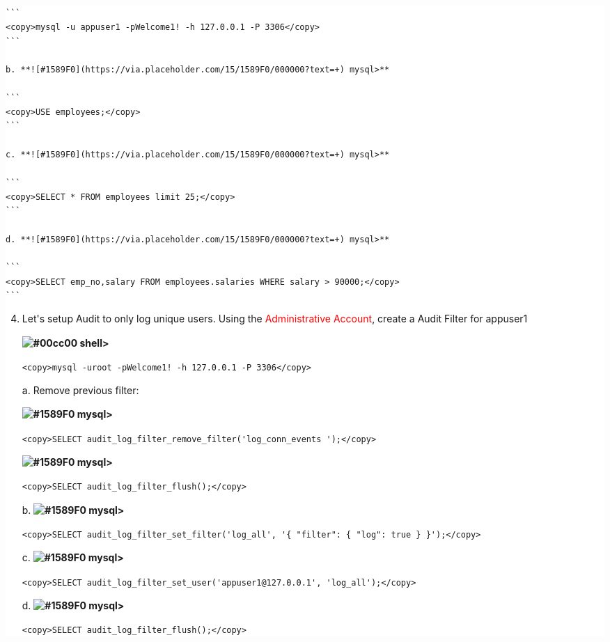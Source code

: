     ```
    <copy>mysql -u appuser1 -pWelcome1! -h 127.0.0.1 -P 3306</copy>
    ```

    b. **![#1589F0](https://via.placeholder.com/15/1589F0/000000?text=+) mysql>**

    ```
    <copy>USE employees;</copy>
    ```

    c. **![#1589F0](https://via.placeholder.com/15/1589F0/000000?text=+) mysql>**

    ```
    <copy>SELECT * FROM employees limit 25;</copy>
    ```

    d. **![#1589F0](https://via.placeholder.com/15/1589F0/000000?text=+) mysql>**

    ```
    <copy>SELECT emp_no,salary FROM employees.salaries WHERE salary > 90000;</copy>
    ```

4. Let's setup Audit to only log unique users. Using the <span style="color:red">Administrative Account</span>, create a Audit Filter for appuser1

    **![#00cc00](https://via.placeholder.com/15/00cc00/000000?text=+) shell>**
    ```
    <copy>mysql -uroot -pWelcome1! -h 127.0.0.1 -P 3306</copy>
    ```

    a. Remove previous filter:

    **![#1589F0](https://via.placeholder.com/15/1589F0/000000?text=+) mysql>**

    ```
    <copy>SELECT audit_log_filter_remove_filter('log_conn_events ');</copy>
    ```

    **![#1589F0](https://via.placeholder.com/15/1589F0/000000?text=+) mysql>**

    ```
    <copy>SELECT audit_log_filter_flush();</copy>
    ```

    b. **![#1589F0](https://via.placeholder.com/15/1589F0/000000?text=+) mysql>**

    ```
    <copy>SELECT audit_log_filter_set_filter('log_all', '{ "filter": { "log": true } }');</copy>
    ```

    c. **![#1589F0](https://via.placeholder.com/15/1589F0/000000?text=+) mysql>**

    ```
    <copy>SELECT audit_log_filter_set_user('appuser1@127.0.0.1', 'log_all');</copy>
    ```

    d. **![#1589F0](https://via.placeholder.com/15/1589F0/000000?text=+) mysql>**

    ```
    <copy>SELECT audit_log_filter_flush();</copy>
    ```
